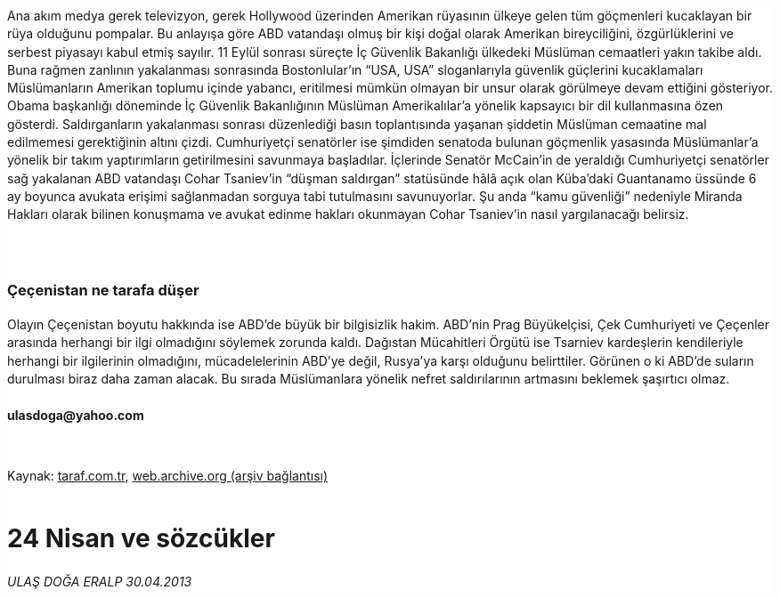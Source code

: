 <p>Ana akım medya gerek televizyon, gerek Hollywood üzerinden Amerikan rüyasının ülkeye gelen tüm göçmenleri kucaklayan bir rüya olduğunu pompalar. Bu anlayışa göre ABD vatandaşı olmuş bir kişi doğal olarak Amerikan bireyciliğini, özgürlüklerini ve serbest piyasayı kabul etmiş sayılır. 11 Eylül sonrası süreçte İç Güvenlik Bakanlığı ülkedeki Müslüman cemaatleri yakın takibe aldı. Buna rağmen zanlının yakalanması sonrasında Bostonlular’ın “USA, USA” sloganlarıyla güvenlik güçlerini kucaklamaları Müslümanların Amerikan toplumu içinde yabancı, eritilmesi mümkün olmayan bir unsur olarak görülmeye devam ettiğini gösteriyor. Obama başkanlığı döneminde İç Güvenlik Bakanlığının Müslüman Amerikalılar’a yönelik kapsayıcı bir dil kullanmasına özen gösterdi. Saldırganların yakalanması sonrası düzenlediği basın toplantısında yaşanan şiddetin Müslüman cemaatine mal edilmemesi gerektiğinin altını çizdi. Cumhuriyetçi senatörler ise şimdiden senatoda bulunan göçmenlik yasasında Müslümanlar’a yönelik bir takım yaptırımların getirilmesini savunmaya başladılar. İçlerinde Senatör McCain’in de yeraldığı Cumhuriyetçi senatörler sağ yakalanan ABD vatandaşı Cohar Tsaniev’in “düşman saldırgan” statüsünde hâlâ açık olan Küba’daki Guantanamo üssünde 6 ay boyunca avukata erişimi sağlanmadan sorguya tabi tutulmasını savunuyorlar. Şu anda “kamu güvenliği” nedeniyle Miranda Hakları olarak bilinen konuşmama ve avukat edinme hakları okunmayan Cohar Tsaniev’in nasıl yargılanacağı belirsiz.<br/><br/><br/></p>
<h3>Çeçenistan ne tarafa düşer</h3>
<p>Olayın Çeçenistan boyutu hakkında ise ABD’de büyük bir bilgisizlik hakim. ABD’nin Prag Büyükelçisi, Çek Cumhuriyeti ve Çeçenler arasında herhangi bir ilgi olmadığını söylemek zorunda kaldı. Dağıstan Mücahitleri Örgütü ise Tsarniev kardeşlerin kendileriyle herhangi bir ilgilerinin olmadığını, mücadelelerinin ABD’ye değil, Rusya’ya karşı olduğunu belirttiler. Görünen o ki ABD’de suların durulması biraz daha zaman alacak. Bu sırada Müslümanlara yönelik nefret saldırılarının artmasını beklemek şaşırtıcı olmaz.<br/><br/><strong>ulasdoga@yahoo.com</strong></p><br/>
</div>

Kaynak: [taraf.com.tr](http://www.taraf.com.tr/ulas-doga-eralp/makale-boston-sonrasi-abd-de-hortlayan-musluman-endisesi.htm), [web.archive.org (arşiv bağlantısı)](http://web.archive.org/web/20131107152348/http://www.taraf.com.tr/ulas-doga-eralp/makale-boston-sonrasi-abd-de-hortlayan-musluman-endisesi.htm)
# 24 Nisan ve sözcükler

*ULAŞ DOĞA ERALP 30.04.2013*
